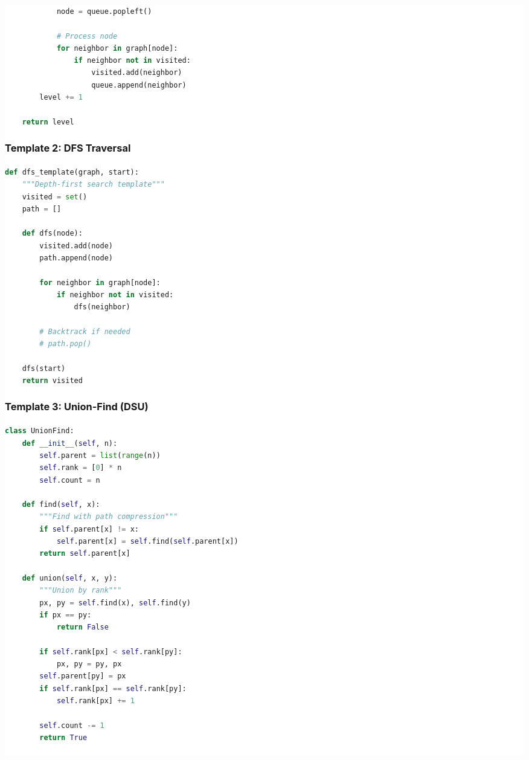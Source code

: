 ```python
            node = queue.popleft()
            
            # Process node
            for neighbor in graph[node]:
                if neighbor not in visited:
                    visited.add(neighbor)
                    queue.append(neighbor)
        level += 1
    
    return level
```

### Template 2: DFS Traversal
```python
def dfs_template(graph, start):
    """Depth-first search template"""
    visited = set()
    path = []
    
    def dfs(node):
        visited.add(node)
        path.append(node)
        
        for neighbor in graph[node]:
            if neighbor not in visited:
                dfs(neighbor)
        
        # Backtrack if needed
        # path.pop()
    
    dfs(start)
    return visited
```

### Template 3: Union-Find (DSU)
```python
class UnionFind:
    def __init__(self, n):
        self.parent = list(range(n))
        self.rank = [0] * n
        self.count = n
    
    def find(self, x):
        """Find with path compression"""
        if self.parent[x] != x:
            self.parent[x] = self.find(self.parent[x])
        return self.parent[x]
    
    def union(self, x, y):
        """Union by rank"""
        px, py = self.find(x), self.find(y)
        if px == py:
            return False
        
        if self.rank[px] < self.rank[py]:
            px, py = py, px
        self.parent[py] = px
        if self.rank[px] == self.rank[py]:
            self.rank[px] += 1
        
        self.count -= 1
        return True
    
```